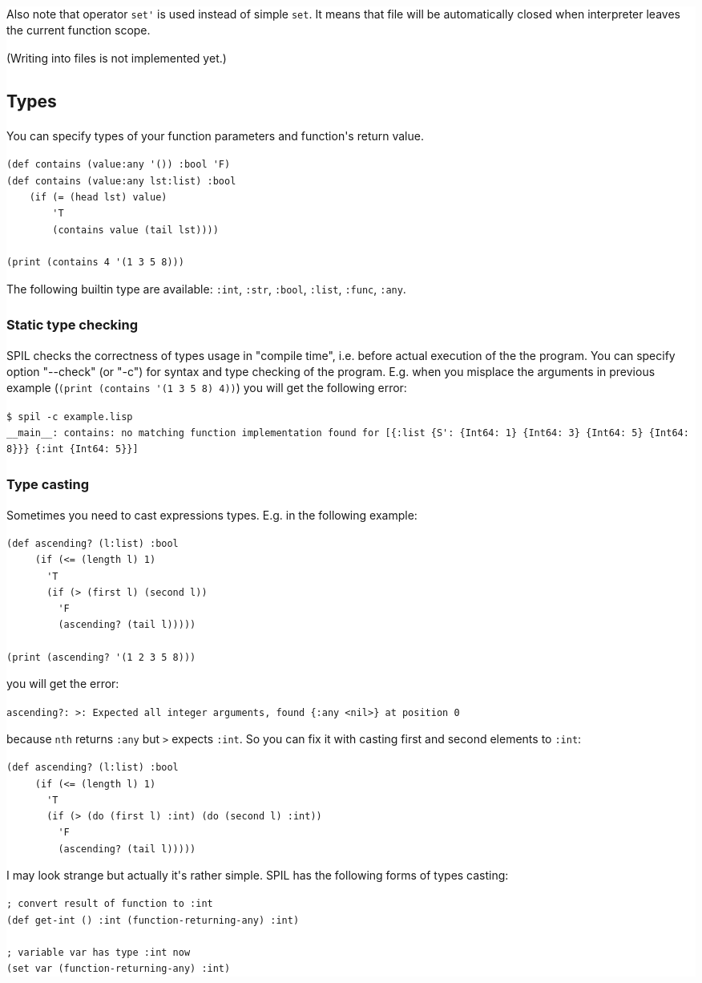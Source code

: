 Also note that operator `set'` is used instead of simple `set`.
It means that file will be automatically closed when interpreter leaves the current function scope.

(Writing into files is not implemented yet.)

## Types

You can specify types of your function parameters and function's return value.
```Lisp
(def contains (value:any '()) :bool 'F)
(def contains (value:any lst:list) :bool
	(if (= (head lst) value)
		'T
		(contains value (tail lst))))

(print (contains 4 '(1 3 5 8)))
```

The following builtin type are available: `:int`, `:str`, `:bool`, `:list`, `:func`, `:any`.

### Static type checking

SPIL checks the correctness of types usage in "compile time", i.e. before actual execution of the the program.
You can specify option "--check" (or "-c") for syntax and type checking of the program.
E.g. when you misplace the arguments in previous example (`(print (contains '(1 3 5 8) 4))`) you will get the following error:
```
$ spil -c example.lisp
__main__: contains: no matching function implementation found for [{:list {S': {Int64: 1} {Int64: 3} {Int64: 5} {Int64: 8}}} {:int {Int64: 5}}]
```

### Type casting

Sometimes you need to cast expressions types. E.g. in the following example:
```Lisp
(def ascending? (l:list) :bool
     (if (<= (length l) 1)
       'T
       (if (> (first l) (second l))
         'F
         (ascending? (tail l)))))

(print (ascending? '(1 2 3 5 8)))
```
you will get the error:
```
ascending?: >: Expected all integer arguments, found {:any <nil>} at position 0
```
because `nth` returns `:any` but `>` expects `:int`.
So you can fix it with casting first and second elements to `:int`:
```Lisp
(def ascending? (l:list) :bool
     (if (<= (length l) 1)
       'T
       (if (> (do (first l) :int) (do (second l) :int))
         'F
         (ascending? (tail l)))))
```
I may look strange but actually it's rather simple. SPIL has the following forms of types casting:
```Lisp
; convert result of function to :int
(def get-int () :int (function-returning-any) :int)

; variable var has type :int now
(set var (function-returning-any) :int)
```